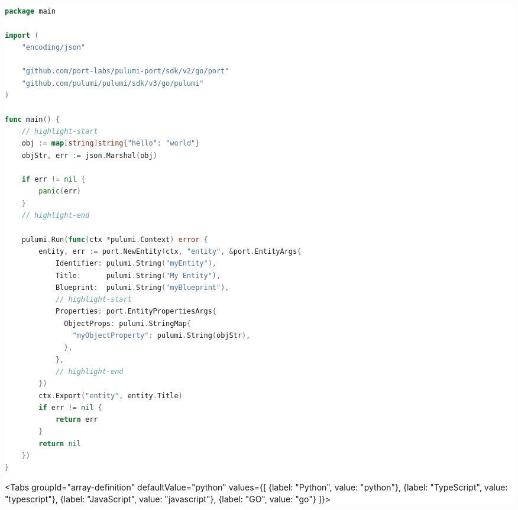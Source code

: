 <TabItem value="go">

```go showLineNumbers
package main

import (
	"encoding/json"

	"github.com/port-labs/pulumi-port/sdk/v2/go/port"
	"github.com/pulumi/pulumi/sdk/v3/go/pulumi"
)

func main() {
	// highlight-start
	obj := map[string]string{"hello": "world"}
	objStr, err := json.Marshal(obj)

	if err != nil {
		panic(err)
	}
    // highlight-end

	pulumi.Run(func(ctx *pulumi.Context) error {
		entity, err := port.NewEntity(ctx, "entity", &port.EntityArgs{
			Identifier: pulumi.String("myEntity"),
			Title:      pulumi.String("My Entity"),
			Blueprint:  pulumi.String("myBlueprint"),
			// highlight-start
            Properties: port.EntityPropertiesArgs{
              ObjectProps: pulumi.StringMap{
                "myObjectProperty": pulumi.String(objStr),
              },
            },
			// highlight-end
		})
		ctx.Export("entity", entity.Title)
		if err != nil {
			return err
		}
		return nil
	})
}
```

</TabItem>

</Tabs>

</TabItem>

<TabItem value="array">

<Tabs groupId="array-definition" defaultValue="python" values={[
{label: "Python", value: "python"},
{label: "TypeScript", value: "typescript"},
{label: "JavaScript", value: "javascript"},
{label: "GO", value: "go"}
]}>
